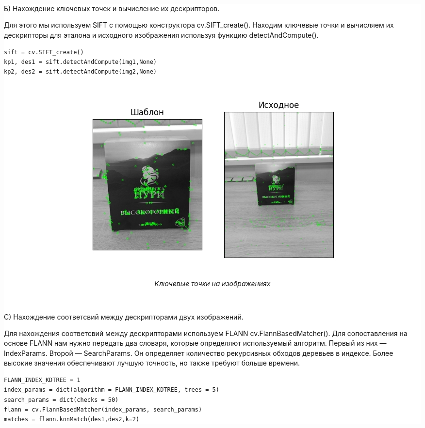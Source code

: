 Б) Нахождение ключевых точек и вычисление их дескрипторов.

Для этого мы используем SIFT с помощью конструктора cv.SIFT_create(). Находим ключевые точки и вычисляем их дескрипторы для эталона и исходного изображения используя функцию detectAndCompute().
```
sift = cv.SIFT_create()
kp1, des1 = sift.detectAndCompute(img1,None)
kp2, des2 = sift.detectAndCompute(img2,None)
```
<figure>
  <p align="center"><img src="Result_imgs/res_5.jpg"></p>
</figure>
<p align="center"><i>Ключевые точки на изображениях</i></p><br>

С) Нахождение соответсвий между дескрипторами двух изображений.

Для нахождения соответсвий между дескрипторами используем FLANN cv.FlannBasedMatcher(). Для сопоставления на основе FLANN нам нужно передать два словаря, которые определяют используемый алгоритм. Первый из них — IndexParams. Второй — SearchParams. Он определяет количество рекурсивных обходов деревьев в индексе. Более высокие значения обеспечивают лучшую точность, но также требуют больше времени. 
```
FLANN_INDEX_KDTREE = 1
index_params = dict(algorithm = FLANN_INDEX_KDTREE, trees = 5)
search_params = dict(checks = 50)
flann = cv.FlannBasedMatcher(index_params, search_params)
matches = flann.knnMatch(des1,des2,k=2)
```
<figure>